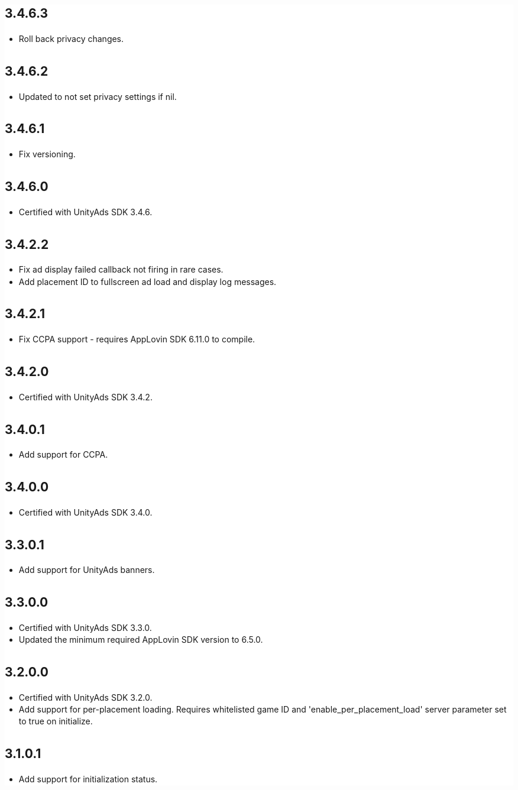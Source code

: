 ## 3.4.6.3
* Roll back privacy changes.

## 3.4.6.2
* Updated to not set privacy settings if nil.

## 3.4.6.1
* Fix versioning.

## 3.4.6.0
* Certified with UnityAds SDK 3.4.6.

## 3.4.2.2
* Fix ad display failed callback not firing in rare cases.
* Add placement ID to fullscreen ad load and display log messages.

## 3.4.2.1
* Fix CCPA support - requires AppLovin SDK 6.11.0 to compile.

## 3.4.2.0
* Certified with UnityAds SDK 3.4.2.

## 3.4.0.1
* Add support for CCPA.

## 3.4.0.0
* Certified with UnityAds SDK 3.4.0.

## 3.3.0.1
* Add support for UnityAds banners.

## 3.3.0.0
* Certified with UnityAds SDK 3.3.0.
* Updated the minimum required AppLovin SDK version to 6.5.0.

## 3.2.0.0
* Certified with UnityAds SDK 3.2.0.
* Add support for per-placement loading. Requires whitelisted game ID and 'enable_per_placement_load' server parameter set to true on initialize.

## 3.1.0.1
* Add support for initialization status.
